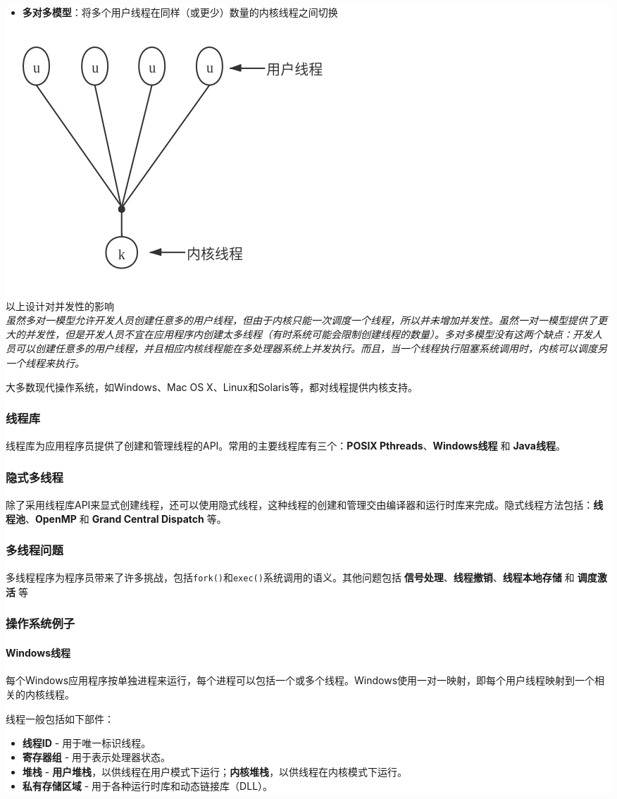 * **多对多模型**：将多个用户线程在同样（或更少）数量的内核线程之间切换

![MultiMultiModel](./images/multi_single_model.png)

以上设计对并发性的影响  
*虽然多对一模型允许开发人员创建任意多的用户线程，但由于内核只能一次调度一个线程，所以并未增加并发性。虽然一对一模型提供了更大的并发性，但是开发人员不宜在应用程序内创建太多线程（有时系统可能会限制创建线程的数量）。多对多模型没有这两个缺点：开发人员可以创建任意多的用户线程，并且相应内核线程能在多处理器系统上并发执行。而且，当一个线程执行阻塞系统调用时，内核可以调度另一个线程来执行。*

大多数现代操作系统，如Windows、Mac OS X、Linux和Solaris等，都对线程提供内核支持。

### 线程库

线程库为应用程序员提供了创建和管理线程的API。常用的主要线程库有三个：**POSIX Pthreads**、**Windows线程** 和 **Java线程**。

### 隐式多线程

除了采用线程库API来显式创建线程，还可以使用隐式线程，这种线程的创建和管理交由编译器和运行时库来完成。隐式线程方法包括：**线程池**、**OpenMP** 和 **Grand Central Dispatch** 等。

### 多线程问题

多线程程序为程序员带来了许多挑战，包括`fork()`和`exec()`系统调用的语义。其他问题包括 **信号处理**、**线程撤销**、**线程本地存储** 和 **调度激活** 等

### 操作系统例子

#### Windows线程

每个Windows应用程序按单独进程来运行，每个进程可以包括一个或多个线程。Windows使用一对一映射，即每个用户线程映射到一个相关的内核线程。

线程一般包括如下部件：

* **线程ID** - 用于唯一标识线程。
* **寄存器组** - 用于表示处理器状态。
* **堆栈** - **用户堆栈**，以供线程在用户模式下运行；**内核堆栈**，以供线程在内核模式下运行。
* **私有存储区域** - 用于各种运行时库和动态链接库（DLL）。

